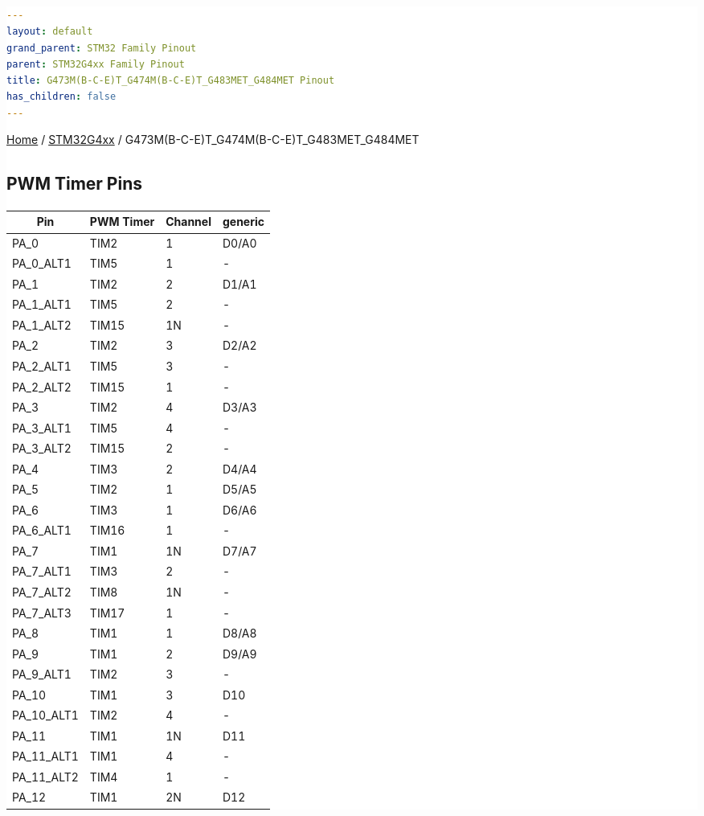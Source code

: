 ```yaml
---
layout: default
grand_parent: STM32 Family Pinout
parent: STM32G4xx Family Pinout
title: G473M(B-C-E)T_G474M(B-C-E)T_G483MET_G484MET Pinout
has_children: false
---
```


[Home](../../index) / [STM32G4xx](../index) / G473M(B-C-E)T_G474M(B-C-E)T_G483MET_G484MET

## PWM Timer Pins

| Pin | PWM Timer | Channel | generic |
| --- | --- | --- | --- |
| PA_0 | TIM2 | 1 | D0/A0 |
| PA_0_ALT1 | TIM5 | 1 | - |
| PA_1 | TIM2 | 2 | D1/A1 |
| PA_1_ALT1 | TIM5 | 2 | - |
| PA_1_ALT2 | TIM15 | 1N | - |
| PA_2 | TIM2 | 3 | D2/A2 |
| PA_2_ALT1 | TIM5 | 3 | - |
| PA_2_ALT2 | TIM15 | 1 | - |
| PA_3 | TIM2 | 4 | D3/A3 |
| PA_3_ALT1 | TIM5 | 4 | - |
| PA_3_ALT2 | TIM15 | 2 | - |
| PA_4 | TIM3 | 2 | D4/A4 |
| PA_5 | TIM2 | 1 | D5/A5 |
| PA_6 | TIM3 | 1 | D6/A6 |
| PA_6_ALT1 | TIM16 | 1 | - |
| PA_7 | TIM1 | 1N | D7/A7 |
| PA_7_ALT1 | TIM3 | 2 | - |
| PA_7_ALT2 | TIM8 | 1N | - |
| PA_7_ALT3 | TIM17 | 1 | - |
| PA_8 | TIM1 | 1 | D8/A8 |
| PA_9 | TIM1 | 2 | D9/A9 |
| PA_9_ALT1 | TIM2 | 3 | - |
| PA_10 | TIM1 | 3 | D10 |
| PA_10_ALT1 | TIM2 | 4 | - |
| PA_11 | TIM1 | 1N | D11 |
| PA_11_ALT1 | TIM1 | 4 | - |
| PA_11_ALT2 | TIM4 | 1 | - |
| PA_12 | TIM1 | 2N | D12 |